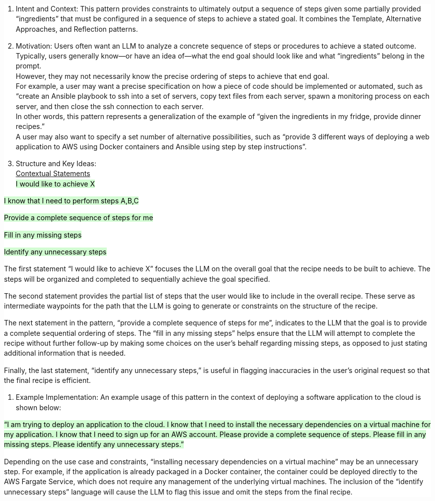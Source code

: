 1. Intent and Context: This pattern provides constraints to ultimately output a sequence of steps given some partially provided “ingredients” that must be configured in a sequence of steps to achieve a stated goal. It combines the Template, Alternative Approaches, and Reflection patterns. 

2. Motivation: Users often want an LLM to analyze a concrete sequence of steps or procedures to achieve a stated outcome. Typically, users generally know—or have an idea of—what the end goal should look like and what “ingredients” belong in the prompt.  
However, they may not necessarily know the precise ordering of steps to achieve that end goal.  
For example, a user may want a precise specification on how a piece of code should be implemented or automated, such as “create an Ansible playbook to ssh into a set of servers, copy text files from each server, spawn a monitoring process on each server, and then close the ssh connection to each server.  
In other words, this pattern represents a generalization of the example of “given the ingredients in my fridge, provide dinner recipes.”  
A user may also want to specify a set number of alternative possibilities, such as “provide 3 different ways of deploying a web application to AWS using Docker containers and Ansible using step by step instructions”. 
3. Structure and Key Ideas:  
[Contextual Statements  ](#)  
<mark style="background: #BBFABBA6;">I would like to achieve X </mark>

<mark style="background: #BBFABBA6;">I know that I need to perform steps A,B,C </mark>

<mark style="background: #BBFABBA6;">Provide a complete sequence of steps for me </mark>

<mark style="background: #BBFABBA6;">Fill in any missing steps</mark>

<mark style="background: #BBFABBA6;"> Identify any unnecessary steps </mark>

The first statement “I would like to achieve X” focuses the LLM on the overall goal that the recipe needs to be built to achieve. The steps will be organized and completed to sequentially achieve the goal specified. 

The second statement provides the partial list of steps that the user would like to include in the overall recipe. These serve as intermediate waypoints for the path that the LLM is going to generate or constraints on the structure of the recipe. 

The next statement in the pattern, “provide a complete sequence of steps for me”, indicates to the LLM that the goal is to provide a complete sequential ordering of steps. The “fill in any missing steps” helps ensure that the LLM will attempt to complete the recipe without further follow-up by making some choices on the user’s behalf regarding missing steps, as opposed to just stating additional information that is needed.

Finally, the last statement, “identify any unnecessary steps,” is useful in flagging inaccuracies in the user’s original request so that the final recipe is efficient. 

1. Example Implementation: An example usage of this pattern in the context of deploying a software application to the cloud is shown below:

<mark style="background: #BBFABBA6;"> “I am trying to deploy an application to the cloud. I know that I need to install the necessary dependencies on a virtual machine for my application. I know that I need to sign up for an AWS account. Please provide a complete sequence of steps. Please fill in any missing steps. Please identify any unnecessary steps.” </mark>

Depending on the use case and constraints, “installing necessary dependencies on a virtual machine” may be an unnecessary step. For example, if the application is already packaged in a Docker container, the container could be deployed directly to the AWS Fargate Service, which does not require any management of the underlying virtual machines. The inclusion of the “identify unnecessary steps” language will cause the LLM to flag this issue and omit the steps from the final recipe. 
